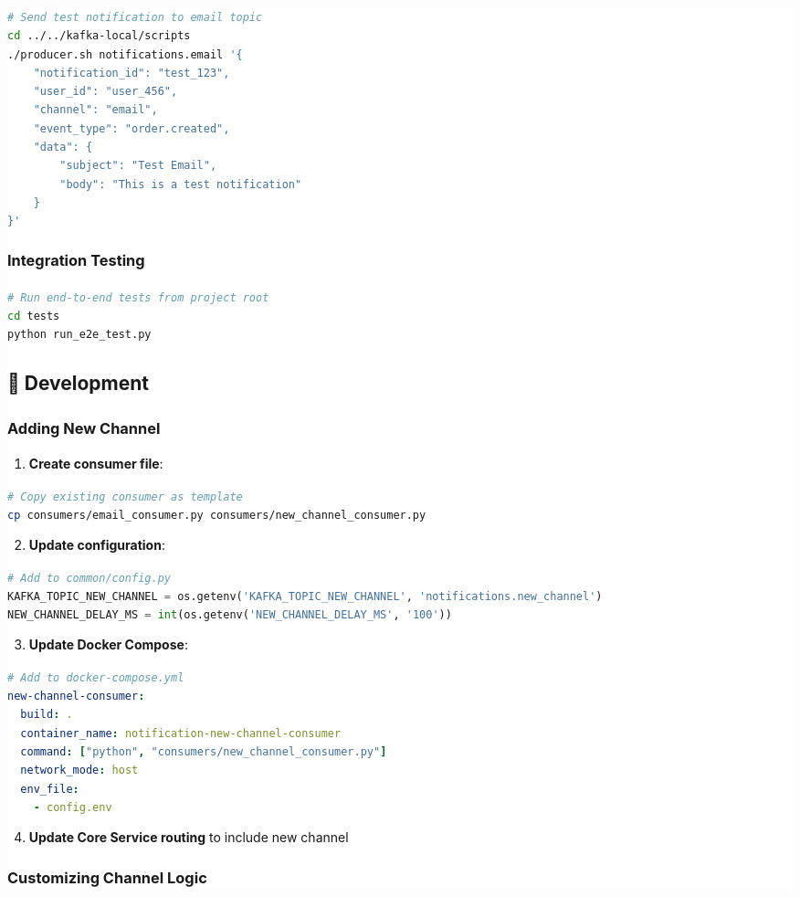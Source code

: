 ```bash
# Send test notification to email topic
cd ../../kafka-local/scripts
./producer.sh notifications.email '{
    "notification_id": "test_123",
    "user_id": "user_456",
    "channel": "email",
    "event_type": "order.created",
    "data": {
        "subject": "Test Email",
        "body": "This is a test notification"
    }
}'
```

### Integration Testing

```bash
# Run end-to-end tests from project root
cd tests
python run_e2e_test.py
```

## 🔧 Development

### Adding New Channel

1. **Create consumer file**:
```bash
# Copy existing consumer as template
cp consumers/email_consumer.py consumers/new_channel_consumer.py
```

2. **Update configuration**:
```python
# Add to common/config.py
KAFKA_TOPIC_NEW_CHANNEL = os.getenv('KAFKA_TOPIC_NEW_CHANNEL', 'notifications.new_channel')
NEW_CHANNEL_DELAY_MS = int(os.getenv('NEW_CHANNEL_DELAY_MS', '100'))
```

3. **Update Docker Compose**:
```yaml
# Add to docker-compose.yml
new-channel-consumer:
  build: .
  container_name: notification-new-channel-consumer
  command: ["python", "consumers/new_channel_consumer.py"]
  network_mode: host
  env_file:
    - config.env
```

4. **Update Core Service routing** to include new channel

### Customizing Channel Logic
